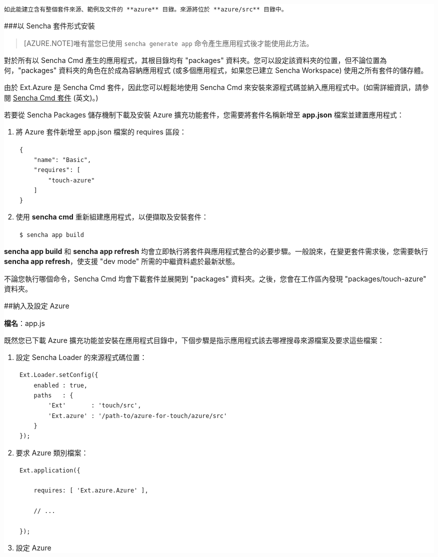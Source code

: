     如此能建立含有整個套件來源、範例及文件的 **azure** 目錄。來源將位於 **azure/src** 目錄中。


###以 Sencha 套件形式安裝

> [AZURE.NOTE]唯有當您已使用 <code>sencha generate app</code> 命令產生應用程式後才能使用此方法。

對於所有以 Sencha Cmd 產生的應用程式，其根目錄均有 "packages" 資料夾。您可以設定該資料夾的位置，但不論位置為何，"packages" 資料夾的角色在於成為容納應用程式 (或多個應用程式，如果您已建立 Sencha Workspace) 使用之所有套件的儲存體。

由於 Ext.Azure 是 Sencha Cmd 套件，因此您可以輕鬆地使用 Sencha Cmd 來安裝來源程式碼並納入應用程式中。(如需詳細資訊，請參閱 [Sencha Cmd 套件](http://docs.sencha.com/cmd/6.x/cmd_packages/cmd_packages.html) (英文)。)

若要從 Sencha Packages 儲存機制下載及安裝 Azure 擴充功能套件，您需要將套件名稱新增至 **app.json** 檔案並建置應用程式：

1. 將 Azure 套件新增至 app.json 檔案的 requires 區段：

	    {
            "name": "Basic",
	        "requires": [
    	        "touch-azure"
        	]
    	}

2. 使用 **sencha cmd** 重新組建應用程式，以便擷取及安裝套件：

	    $ sencha app build

**sencha app build** 和 **sencha app refresh** 均會立即執行將套件與應用程式整合的必要步驟。一般說來，在變更套件需求後，您需要執行 **sencha app refresh**，使支援 "dev mode" 所需的中繼資料處於最新狀態。

不論您執行哪個命令，Sencha Cmd 均會下載套件並展開到 "packages" 資料夾。之後，您會在工作區內發現 "packages/touch-azure" 資料夾。

##納入及設定 Azure

**檔名**：app.js

既然您已下載 Azure 擴充功能並安裝在應用程式目錄中，下個步驟是指示應用程式該去哪裡搜尋來源檔案及要求這些檔案：

1. 設定 Sencha Loader 的來源程式碼位置：

        Ext.Loader.setConfig({
       	    enabled : true,
           	paths   : {
               	'Ext'       : 'touch/src',
               	'Ext.azure' : '/path-to/azure-for-touch/azure/src'
            }
        });


2. 要求 Azure 類別檔案：

		Ext.application({

			requires: [ 'Ext.azure.Azure' ],

			// ...

		});


3. 設定 Azure


[0]: ./media/partner-sencha-mobile-services-get-started/finished-app.png
[Azure 傳統入口網站]: https://manage.windowsazure.com/